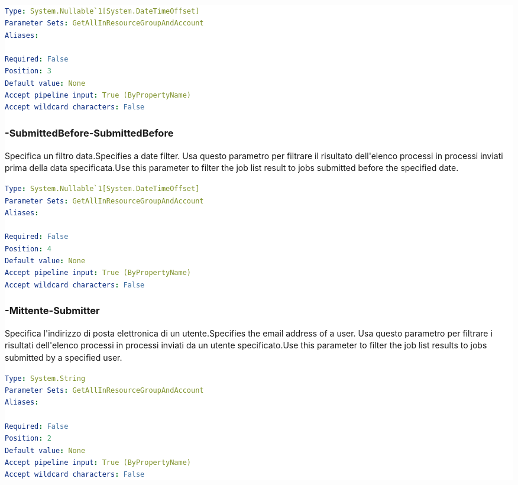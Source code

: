 ```yaml
Type: System.Nullable`1[System.DateTimeOffset]
Parameter Sets: GetAllInResourceGroupAndAccount
Aliases:

Required: False
Position: 3
Default value: None
Accept pipeline input: True (ByPropertyName)
Accept wildcard characters: False
```

### <span data-ttu-id="de6bf-162">-SubmittedBefore</span><span class="sxs-lookup"><span data-stu-id="de6bf-162">-SubmittedBefore</span></span>
<span data-ttu-id="de6bf-163">Specifica un filtro data.</span><span class="sxs-lookup"><span data-stu-id="de6bf-163">Specifies a date filter.</span></span>
<span data-ttu-id="de6bf-164">Usa questo parametro per filtrare il risultato dell'elenco processi in processi inviati prima della data specificata.</span><span class="sxs-lookup"><span data-stu-id="de6bf-164">Use this parameter to filter the job list result to jobs submitted before the specified date.</span></span>

```yaml
Type: System.Nullable`1[System.DateTimeOffset]
Parameter Sets: GetAllInResourceGroupAndAccount
Aliases:

Required: False
Position: 4
Default value: None
Accept pipeline input: True (ByPropertyName)
Accept wildcard characters: False
```

### <span data-ttu-id="de6bf-165">-Mittente</span><span class="sxs-lookup"><span data-stu-id="de6bf-165">-Submitter</span></span>
<span data-ttu-id="de6bf-166">Specifica l'indirizzo di posta elettronica di un utente.</span><span class="sxs-lookup"><span data-stu-id="de6bf-166">Specifies the email address of a user.</span></span>
<span data-ttu-id="de6bf-167">Usa questo parametro per filtrare i risultati dell'elenco processi in processi inviati da un utente specificato.</span><span class="sxs-lookup"><span data-stu-id="de6bf-167">Use this parameter to filter the job list results to jobs submitted by a specified user.</span></span>

```yaml
Type: System.String
Parameter Sets: GetAllInResourceGroupAndAccount
Aliases:

Required: False
Position: 2
Default value: None
Accept pipeline input: True (ByPropertyName)
Accept wildcard characters: False
```

